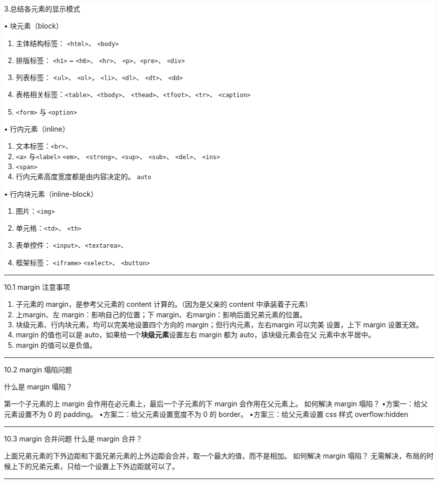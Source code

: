
3.总结各元素的显示模式

• 块元素（block）

1. 主体结构标签： `<html>`、 `<body>`

2. 排版标签： `<h1>` ~ `<h6>`、 `<hr>`、 `<p>`、`<pre>`、 `<div>`
3. 列表标签： <`ul>`、 `<ol>`， `<li>`、`<dl>`、 `<dt>`、 `<dd>`

4. 表格相关标签：`<table>`、`<tbody>`、 `<thead>`、`<tfoot>`、`<tr>`、 `<caption>`
5. `<form>` 与 `<option>`

• 行内元素（inline）

1. 文本标签：`<br>`、
2. `<a>` 与`<label>` `<em>`、 `<strong>`、`<sup>`、 `<sub>`、 `<del>`、 `<ins>`
3. `<span>`
4. 行内元素高度宽度都是由内容决定的。 `auto`

• 行内块元素（inline-block）

1. 图片：`<img>`

2. 单元格：`<td>`、 `<th>`

3. 表单控件： `<input>`、`<textarea>`、
4. 框架标签： `<iframe>` `<select>`、 `<button>`

---

10.1 margin 注意事项

1. 子元素的 margin，是参考父元素的 content 计算的。（因为是父亲的 content 中承装着子元素）
2. 上margin、左 margin：影响自己的位置；下 margin、右margin：影响后面兄弟元素的位置。
3. 块级元素、行内块元素，均可以完美地设置四个方向的 margin；但行内元素，左右margin 可以完美
设置，上下 margin 设置无效。
4. margin 的值也可以是 auto，如果给一个**块级元素**设置左右 margin 都为 auto，该块级元素会在父
元素中水平居中。
5. margin 的值可以是负值。

---

10.2 margin 塌陷问题

什么是 margin 塌陷？

第一个子元素的上 margin 会作用在必元素上，最后一个子元素的下 margin 会作用在父元素上。
如何解决 margin 塌陷？
•方案一：给父元素设置不为 0 的 padding。
•方案二：给父元素设置宽度不为 0 的 border。
•方案三：给父元素设置 css 样式 overflow:hidden

---

10.3 margin 合并问题
什么是 margin 合并？

上面兄弟元素的下外边距和下面兄弟元素的上外边距会合并，取一个最大的值，而不是相加。
如何解决 margin 塌陷？
无需解决，布局的时候上下的兄弟元素，只给一个设置上下外边距就可以了。

---